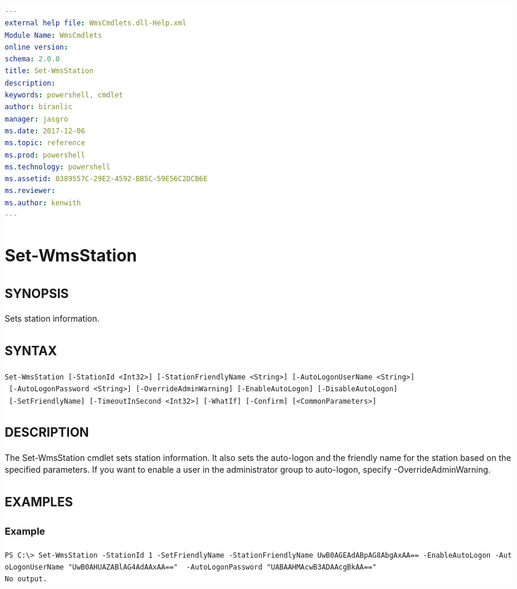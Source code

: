 ```yaml
---
external help file: WmsCmdlets.dll-Help.xml
Module Name: WmsCmdlets
online version: 
schema: 2.0.0
title: Set-WmsStation
description: 
keywords: powershell, cmdlet
author: biranlic
manager: jasgro
ms.date: 2017-12-06
ms.topic: reference
ms.prod: powershell
ms.technology: powershell
ms.assetid: 0389557C-29E2-4592-BB5C-59E56C2DCB6E
ms.reviewer:
ms.author: kenwith
---
```


# Set-WmsStation

## SYNOPSIS
Sets station information.

## SYNTAX

```
Set-WmsStation [-StationId <Int32>] [-StationFriendlyName <String>] [-AutoLogonUserName <String>]
 [-AutoLogonPassword <String>] [-OverrideAdminWarning] [-EnableAutoLogon] [-DisableAutoLogon]
 [-SetFriendlyName] [-TimeoutInSecond <Int32>] [-WhatIf] [-Confirm] [<CommonParameters>]
```

## DESCRIPTION
The Set-WmsStation cmdlet sets station information.
It also sets the auto-logon and the friendly name for the station based on the specified parameters.
If you want to enable a user in the administrator group to auto-logon, specify -OverrideAdminWarning.

## EXAMPLES

### Example
```
PS C:\> Set-WmsStation -StationId 1 -SetFriendlyName -StationFriendlyName UwB0AGEAdABpAG8AbgAxAA== -EnableAutoLogon -AutoLogonUserName "UwB0AHUAZABlAG4AdAAxAA=="  -AutoLogonPassword "UABAAHMAcwB3ADAAcgBkAA=="
No output.
```
